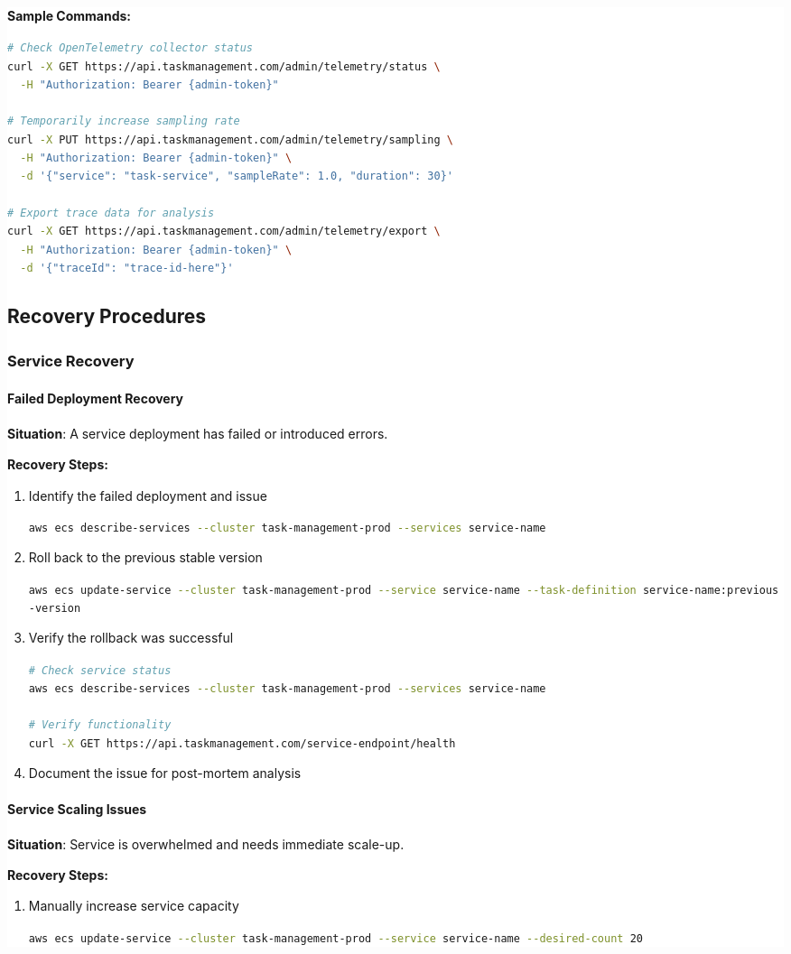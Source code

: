 **Sample Commands:**
```bash
# Check OpenTelemetry collector status
curl -X GET https://api.taskmanagement.com/admin/telemetry/status \
  -H "Authorization: Bearer {admin-token}"

# Temporarily increase sampling rate
curl -X PUT https://api.taskmanagement.com/admin/telemetry/sampling \
  -H "Authorization: Bearer {admin-token}" \
  -d '{"service": "task-service", "sampleRate": 1.0, "duration": 30}'

# Export trace data for analysis
curl -X GET https://api.taskmanagement.com/admin/telemetry/export \
  -H "Authorization: Bearer {admin-token}" \
  -d '{"traceId": "trace-id-here"}'
```

## Recovery Procedures

### Service Recovery

#### Failed Deployment Recovery

**Situation**: A service deployment has failed or introduced errors.

**Recovery Steps:**
1. Identify the failed deployment and issue
   ```bash
   aws ecs describe-services --cluster task-management-prod --services service-name
   ```

2. Roll back to the previous stable version
   ```bash
   aws ecs update-service --cluster task-management-prod --service service-name --task-definition service-name:previous-version
   ```

3. Verify the rollback was successful
   ```bash
   # Check service status
   aws ecs describe-services --cluster task-management-prod --services service-name
   
   # Verify functionality
   curl -X GET https://api.taskmanagement.com/service-endpoint/health
   ```

4. Document the issue for post-mortem analysis

#### Service Scaling Issues

**Situation**: Service is overwhelmed and needs immediate scale-up.

**Recovery Steps:**
1. Manually increase service capacity
   ```bash
   aws ecs update-service --cluster task-management-prod --service service-name --desired-count 20
   ```

